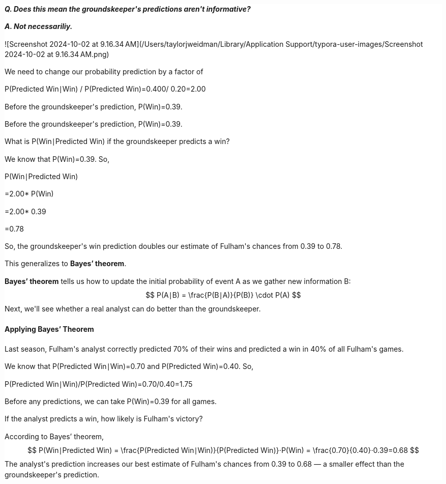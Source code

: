 ***Q. Does this mean the groundskeeper's predictions aren't informative?***

***A. Not necessariliy.***







![Screenshot 2024-10-02 at 9.16.34 AM](/Users/taylorjweidman/Library/Application Support/typora-user-images/Screenshot 2024-10-02 at 9.16.34 AM.png)



We need to change our probability prediction by a factor of

P(Predicted Win∣Win) / P(Predicted Win)=0.400/ 0.20=2.00

Before the groundskeeper's prediction, P(Win)=0.39.

Before the groundskeeper's prediction, P(Win)=0.39.

What is P(Win∣Predicted Win) if the groundskeeper predicts a win?

We know that P(Win)=0.39. So,

P(Win∣Predicted Win)

=2.00* P(Win)

=2.00* 0.39

=0.78

So, the groundskeeper's win prediction doubles our estimate of Fulham's chances from 0.39 to 0.78.

This generalizes to **Bayes’ theorem**.

**Bayes’ theorem** tells us how to update the initial probability of event A as we gather new information B:
$$
P(A∣B) = \frac{P(B∣A)}{P(B)} \cdot P(A)
$$
Next, we'll see whether a real analyst can do better than the groundskeeper.

#### Applying Bayes’ Theorem

Last season, Fulham's analyst correctly predicted 70% of their wins and predicted a win in 40% of all Fulham's games.

We know that P(Predicted Win∣Win)=0.70 and P(Predicted Win)=0.40. So,

P(Predicted Win∣Win)/P(Predicted Win)=0.70/0.40=1.75

Before any predictions, we can take P(Win)=0.39 for all games.

If the analyst predicts a win, how likely is Fulham's victory?

According to Bayes’ theorem,
$$
P(Win∣Predicted Win) = \frac{P(Predicted Win∣Win)}{P(Predicted Win)}⋅P(Win) = \frac{0.70}{0.40}⋅0.39=0.68
$$
The analyst's prediction increases our best estimate of Fulham's chances from 0.39 to 0.68 — a smaller effect than the groundskeeper's prediction.
